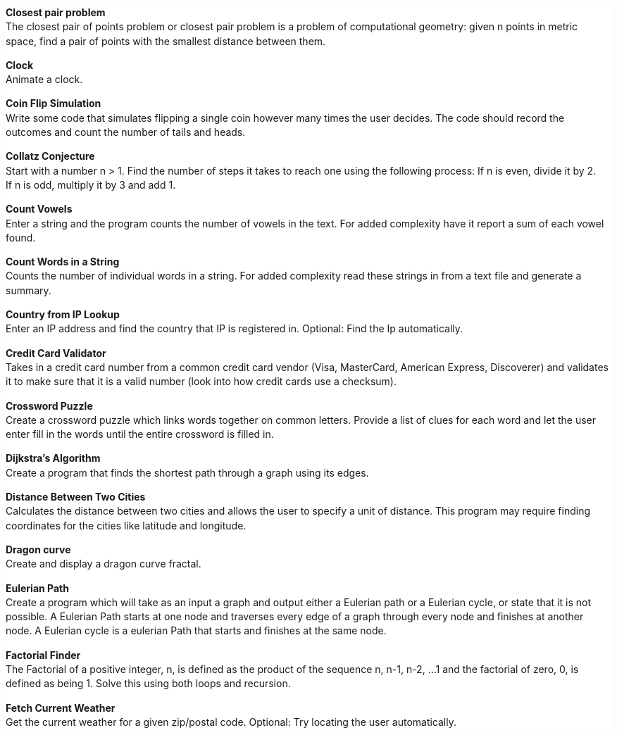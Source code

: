 **Closest pair problem**  
The closest pair of points problem or closest pair problem is a problem of computational geometry: given n points in metric space, find a pair of points with the smallest distance between them.

**Clock**  
Animate a clock.

**Coin Flip Simulation**  
Write some code that simulates flipping a single coin however many times the user decides. The code should record the outcomes and count the number of tails and heads.

**Collatz Conjecture**  
Start with a number n > 1. Find the number of steps it takes to reach one using the following process: If n is even, divide it by 2. If n is odd, multiply it by 3 and add 1.

**Count Vowels**  
Enter a string and the program counts the number of vowels in the text. For added complexity have it report a sum of each vowel found.

**Count Words in a String**  
Counts the number of individual words in a string. For added complexity read these strings in from a text file and generate a summary.

**Country from IP Lookup**  
Enter an IP address and find the country that IP is registered in. Optional: Find the Ip automatically.

**Credit Card Validator**  
Takes in a credit card number from a common credit card vendor (Visa, MasterCard, American Express, Discoverer) and validates it to make sure that it is a valid number (look into how credit cards use a checksum).

**Crossword Puzzle**  
Create a crossword puzzle which links words together on common letters. Provide a list of clues for each word and let the user enter fill in the words until the entire crossword is filled in.

**Dijkstra’s Algorithm**  
Create a program that finds the shortest path through a graph using its edges.

**Distance Between Two Cities**  
Calculates the distance between two cities and allows the user to specify a unit of distance. This program may require finding coordinates for the cities like latitude and longitude.

**Dragon curve**  
Create and display a dragon curve fractal.

**Eulerian Path**  
Create a program which will take as an input a graph and output either a Eulerian path or a Eulerian cycle, or state that it is not possible. A Eulerian Path starts at one node and traverses every edge of a graph through every node and finishes at another node. A Eulerian cycle is a eulerian Path that starts and finishes at the same node.

**Factorial Finder**  
The Factorial of a positive integer, n, is defined as the product of the sequence n, n-1, n-2, ...1 and the factorial of zero, 0, is defined as being 1. Solve this using both loops and recursion.

**Fetch Current Weather**  
Get the current weather for a given zip/postal code. Optional: Try locating the user automatically.
